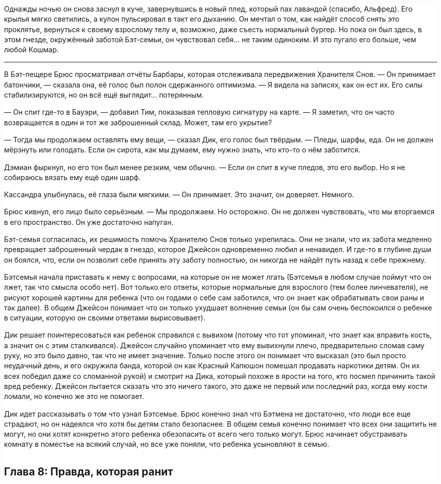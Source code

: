 Однажды ночью он снова заснул в куче, завернувшись в новый плед, который пах лавандой (спасибо, Альфред). Его крылья мягко светились, а кулон пульсировал в такт его дыханию. Он мечтал о том, как найдёт способ снять это проклятье, вернуться к своему взрослому телу и, возможно, даже съесть нормальный бургер. Но пока он был здесь, в этом гнезде, окружённый заботой Бэт-семьи, он чувствовал себя... не таким одиноким. И это пугало его больше, чем любой Кошмар.

---

В Бэт-пещере Брюс просматривал отчёты Барбары, которая отслеживала передвижения Хранителя Снов. — Он принимает батончики, — сказала она, её голос был полон сдержанного оптимизма. — Я видела на записях, как он ест их. Его силы стабилизируются, но он всё ещё выглядит... потерянным.

— Он спит где-то в Бауэри, — добавил Тим, показывая тепловую сигнатуру на карте. — Я заметил, что он часто возвращается в один и тот же заброшенный склад. Может, там его укрытие?

— Тогда мы продолжаем оставлять ему вещи, — сказал Дик, его голос был твёрдым. — Пледы, шарфы, еда. Он не должен мёрзнуть или голодать. Если он сирота, как мы думаем, ему нужно знать, что кто-то о нём заботится.

Дэмиан фыркнул, но его тон был менее резким, чем обычно. — Если он спит в куче пледов, это его выбор. Но я не собираюсь вязать ему ещё один шарф.

Кассандра улыбнулась, её глаза были мягкими. — Он принимает. Это значит, он доверяет. Немного.

Брюс кивнул, его лицо было серьёзным. — Мы продолжаем. Но осторожно. Он не должен чувствовать, что мы вторгаемся в его пространство. Он уже достаточно напуган.

Бэт-семья согласилась, их решимость помочь Хранителю Снов только укрепилась. Они не знали, что их забота медленно превращает заброшенный чердак в гнездо, которое Джейсон одновременно любил и ненавидел. И где-то в глубине души он боялся, что, если он позволит себе принять эту заботу полностью, он никогда не найдёт путь назад к себе прежнему.

Бэтсемья начала приставать к нему с вопросами, на которые он не может лгать (Бэтсемья в любом случае поймут что он лжет, так что смысла особо нет). Вот только его ответы, которые нормальные для взрослого (тем более линчевателя), не рисуют хорошей картины для ребенка (что он годами о себе сам заботился, что он знает как обрабатывать свои раны и так далее). В общем Джейсон понимает что он только ухудшает волнение семьи (он бы сам очень беспокоился о ребенке в ситуации, которую он своими ответами вырисовывает).

Дик решает поинтересоваться как ребенок справился с вывихом (потому что тот упоминал, что знает как вправить кость, а значит он с этим сталкивался). Джейсон случайно упоминает что ему вывихнули плечо, предварительно сломав саму руку, но это было давно, так что не имеет значение. Только после этого он понимает что высказал (это был просто неудачный день, и его окружила банда, которой он как Красный Капюшон помешал продавать наркотики детям. Он их всех победил даже со сломанной рукой) и смотрит на Дика, который похоже в ярости на того, кто посмел причинить такой вред ребенку. Джейсон пытается сказать что это ничего такого, это даже не первый или последний раз, когда ему кости ломали, но конечно же это не помогает.

Дик идет рассказывать о том что узнал Бэтсемье. Брюс конечно знал что Бэтмена не достаточно, что люди все еще страдают, но он надеялся что хотя бы детям стало безопаснее. В общем семья конечно понимает что всех они защитить не могут, но они хотят конкретно этого ребенка обезопасить от всего чего только могут. Брюс начинает обустраивать комнату в поместье на всякий случай, но все уже поняли, что ребенка усыновляют в семью.

## Глава 8: Правда, которая ранит
